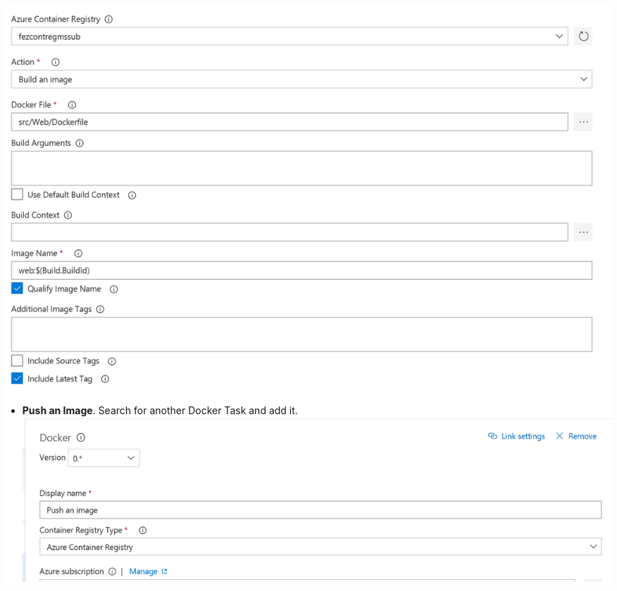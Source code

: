 ![Screenshot](media/ecommerce-app/eShopOnWeb-BuildDefTaskOnePart2.png)

* **Push an Image**. Search for another Docker Task and add it.
![Screenshot](media/ecommerce-app/eShopOnWeb-BuildDefTaskTwoPart1.png)
